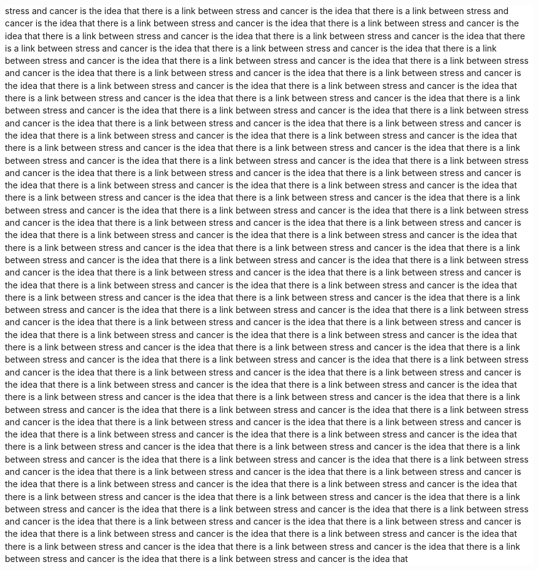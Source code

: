 stress and cancer is the idea that there is a link between stress and cancer is the idea that there is a link between stress and cancer is the idea that there is a link between stress and cancer is the idea that there is a link between stress and cancer is the idea that there is a link between stress and cancer is the idea that there is a link between stress and cancer is the idea that there is a link between stress and cancer is the idea that there is a link between stress and cancer is the idea that there is a link between stress and cancer is the idea that there is a link between stress and cancer is the idea that there is a link between stress and cancer is the idea that there is a link between stress and cancer is the idea that there is a link between stress and cancer is the idea that there is a link between stress and cancer is the idea that there is a link between stress and cancer is the idea that there is a link between stress and cancer is the idea that there is a link between stress and cancer is the idea that there is a link between stress and cancer is the idea that there is a link between stress and cancer is the idea that there is a link between stress and cancer is the idea that there is a link between stress and cancer is the idea that there is a link between stress and cancer is the idea that there is a link between stress and cancer is the idea that there is a link between stress and cancer is the idea that there is a link between stress and cancer is the idea that there is a link between stress and cancer is the idea that there is a link between stress and cancer is the idea that there is a link between stress and cancer is the idea that there is a link between stress and cancer is the idea that there is a link between stress and cancer is the idea that there is a link between stress and cancer is the idea that there is a link between stress and cancer is the idea that there is a link between stress and cancer is the idea that there is a link between stress and cancer is the idea that there is a link between stress and cancer is the idea that there is a link between stress and cancer is the idea that there is a link between stress and cancer is the idea that there is a link between stress and cancer is the idea that there is a link between stress and cancer is the idea that there is a link between stress and cancer is the idea that there is a link between stress and cancer is the idea that there is a link between stress and cancer is the idea that there is a link between stress and cancer is the idea that there is a link between stress and cancer is the idea that there is a link between stress and cancer is the idea that there is a link between stress and cancer is the idea that there is a link between stress and cancer is the idea that there is a link between stress and cancer is the idea that there is a link between stress and cancer is the idea that there is a link between stress and cancer is the idea that there is a link between stress and cancer is the idea that there is a link between stress and cancer is the idea that there is a link between stress and cancer is the idea that there is a link between stress and cancer is the idea that there is a link between stress and cancer is the idea that there is a link between stress and cancer is the idea that there is a link between stress and cancer is the idea that there is a link between stress and cancer is the idea that there is a link between stress and cancer is the idea that there is a link between stress and cancer is the idea that there is a link between stress and cancer is the idea that there is a link between stress and cancer is the idea that there is a link between stress and cancer is the idea that there is a link between stress and cancer is the idea that there is a link between stress and cancer is the idea that there is a link between stress and cancer is the idea that there is a link between stress and cancer is the idea that there is a link between stress and cancer is the idea that there is a link between stress and cancer is the idea that there is a link between stress and cancer is the idea that there is a link between stress and cancer is the idea that there is a link between stress and cancer is the idea that there is a link between stress and cancer is the idea that there is a link between stress and cancer is the idea that there is a link between stress and cancer is the idea that there is a link between stress and cancer is the idea that there is a link between stress and cancer is the idea that there is a link between stress and cancer is the idea that there is a link between stress and cancer is the idea that there is a link between stress and cancer is the idea that there is a link between stress and cancer is the idea that there is a link between stress and cancer is the idea that there is a link between stress and cancer is the idea that there is a link between stress and cancer is the idea that there is a link between stress and cancer is the idea that there is a link between stress and cancer is the idea that there is a link between stress and cancer is the idea that there is a link between stress and cancer is the idea that there is a link between stress and cancer is the idea that there is a link between stress and cancer is the idea that there is a link between stress and cancer is the idea that there is a link between stress and cancer is the idea that there is a link between stress and cancer is the idea that there is a link between stress and cancer is the idea that there is a link between stress and cancer is the idea that there is a link between stress and cancer is the idea that there is a link between stress and cancer is the idea that there is a link between stress and cancer is the idea that there is a link between stress and cancer is the idea that there is a link between stress and cancer is the idea that